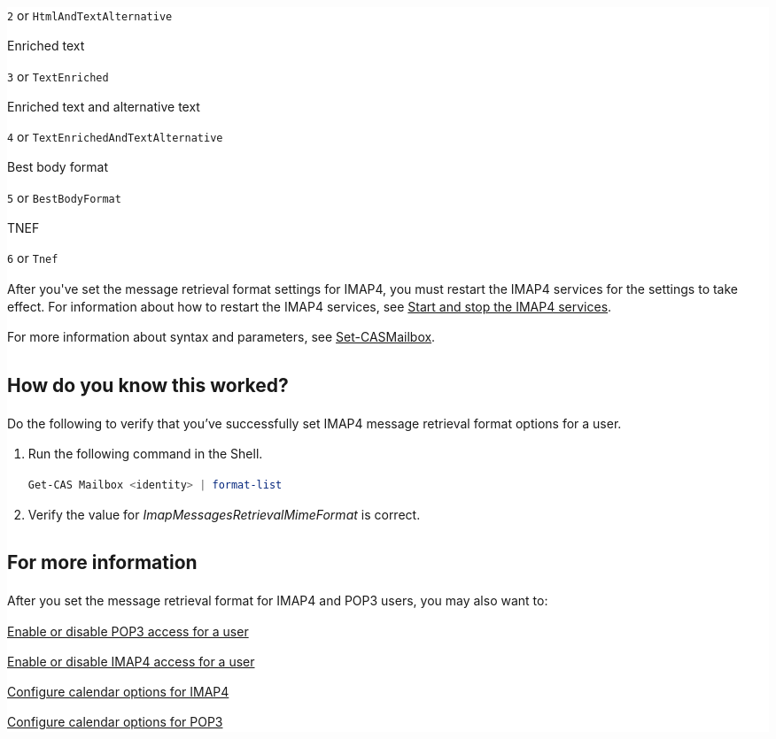 <td><p><code>2</code> or <code>HtmlAndTextAlternative</code></p></td>
</tr>
<tr class="odd">
<td><p>Enriched text</p></td>
<td><p><code>3</code> or <code>TextEnriched</code></p></td>
</tr>
<tr class="even">
<td><p>Enriched text and alternative text</p></td>
<td><p><code>4</code> or <code>TextEnrichedAndTextAlternative</code></p></td>
</tr>
<tr class="odd">
<td><p>Best body format</p></td>
<td><p><code>5</code> or <code>BestBodyFormat</code></p></td>
</tr>
<tr class="even">
<td><p>TNEF</p></td>
<td><p><code>6</code> or <code>Tnef</code></p></td>
</tr>
</tbody>
</table>


After you've set the message retrieval format settings for IMAP4, you must restart the IMAP4 services for the settings to take effect. For information about how to restart the IMAP4 services, see [Start and stop the IMAP4 services](start-and-stop-the-imap4-services-exchange-2013-help.md).

For more information about syntax and parameters, see [Set-CASMailbox](https://technet.microsoft.com/en-us/library/bb125264\(v=exchg.150\)).

## How do you know this worked?

Do the following to verify that you’ve successfully set IMAP4 message retrieval format options for a user.

1.  Run the following command in the Shell.
    
    ```powershell
    Get-CAS Mailbox <identity> | format-list
    ```

2.  Verify the value for *ImapMessagesRetrievalMimeFormat* is correct.

## For more information

After you set the message retrieval format for IMAP4 and POP3 users, you may also want to:

[Enable or disable POP3 access for a user](enable-or-disable-pop3-access-for-a-user-exchange-2013-help.md)

[Enable or disable IMAP4 access for a user](enable-or-disable-imap4-access-for-a-user-exchange-2013-help.md)

[Configure calendar options for IMAP4](configure-calendar-options-for-imap4-exchange-2013-help.md)

[Configure calendar options for POP3](configure-calendar-options-for-pop3-exchange-2013-help.md)

